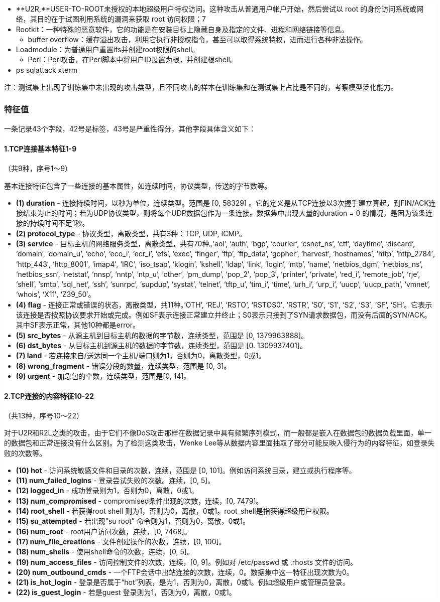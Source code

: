- **U2R,**USER-TO-ROOT未授权的本地超级用户特权访问。这种攻击从普通用户帐户开始，然后尝试以 root 的身份访问系统或网络，其目的在于试图利用系统的漏洞来获取 root 访问权限；7
- Rootkit：一种特殊的恶意软件，它的功能是在安装目标上隐藏自身及指定的文件、进程和网络链接等信息。
  - buffer overflow：缓存溢出攻击，利用它执行非授权指令，甚至可以取得系统特权，进而进行各种非法操作。
- Loadmodule：为普通用户重置ifs并创建root权限的shell。
  - Perl：Perl攻击，在Perl脚本中将用户ID设置为根，并创建根shell。
- ps  sqlattack  xterm

注：测试集上出现了训练集中未出现的攻击类型，且不同攻击的样本在训练集和在测试集上占比是不同的，考察模型泛化能力。

### 特征值

一条记录43个字段，42号是标签，43号是严重性得分，其他字段具体含义如下：

#### 1.TCP连接基本特征1-9

（共9种，序号1～9）

基本连接特征包含了一些连接的基本属性，如连续时间，协议类型，传送的字节数等。

- **(1) duration** - 连接持续时间，以秒为单位，连续类型。范围是 [0, 58329] 。它的定义是从TCP连接以3次握手建立算起，到FIN/ACK连接结束为止的时间；若为UDP协议类型，则将每个UDP数据包作为一条连接。数据集中出现大量的duration = 0 的情况，是因为该条连接的持续时间不足1秒。
- **(2) protocol_type** - 协议类型，离散类型，共有3种：TCP, UDP, ICMP。
- **(3) service** - 目标主机的网络服务类型，离散类型，共有70种。’aol’, ‘auth’, ‘bgp’, ‘courier’, ‘csnet_ns’, ‘ctf’, ‘daytime’, ‘discard’, ‘domain’, ‘domain_u’, ‘echo’, ‘eco_i’, ‘ecr_i’, ‘efs’, ‘exec’, ‘finger’, ‘ftp’, ‘ftp_data’, ‘gopher’, ‘harvest’, ‘hostnames’, ‘http’, ‘http_2784′, ‘http_443′, ‘http_8001′, ‘imap4′, ‘IRC’, ‘iso_tsap’, ‘klogin’, ‘kshell’, ‘ldap’, ‘link’, ‘login’, ‘mtp’, ‘name’, ‘netbios_dgm’, ‘netbios_ns’, ‘netbios_ssn’, ‘netstat’, ‘nnsp’, ‘nntp’, ‘ntp_u’, ‘other’, ‘pm_dump’, ‘pop_2′, ‘pop_3′, ‘printer’, ‘private’, ‘red_i’, ‘remote_job’, ‘rje’, ‘shell’, ‘smtp’, ‘sql_net’, ‘ssh’, ‘sunrpc’, ‘supdup’, ‘systat’, ‘telnet’, ‘tftp_u’, ‘tim_i’, ‘time’, ‘urh_i’, ‘urp_i’, ‘uucp’, ‘uucp_path’, ‘vmnet’, ‘whois’, ‘X11′, ‘Z39_50′。
- **(4) flag** - 连接正常或错误的状态，离散类型，共11种。’OTH’, ‘REJ’, ‘RSTO’, ‘RSTOS0′, ‘RSTR’, ‘S0′, ‘S1′, ‘S2′, ‘S3′, ‘SF’, ‘SH’。它表示该连接是否按照协议要求开始或完成。例如SF表示连接正常建立并终止；S0表示只接到了SYN请求数据包，而没有后面的SYN/ACK。其中SF表示正常，其他10种都是error。
- **(5) src_bytes** - 从源主机到目标主机的数据的字节数，连续类型，范围是 [0, 1379963888]。
- **(6) dst_bytes** - 从目标主机到源主机的数据的字节数，连续类型，范围是 [0. 1309937401]。
- **(7) land** - 若连接来自/送达同一个主机/端口则为1，否则为0，离散类型，0或1。
- **(8) wrong_fragment** - 错误分段的数量，连续类型，范围是 [0, 3]。
- **(9) urgent** - 加急包的个数，连续类型，范围是[0, 14]。

#### 2.TCP连接的内容特征10-22

（共13种，序号10～22）

对于U2R和R2L之类的攻击，由于它们不像DoS攻击那样在数据记录中具有频繁序列模式，而一般都是嵌入在数据包的数据负载里面，单一的数据包和正常连接没有什么区别。为了检测这类攻击，Wenke Lee等从数据内容里面抽取了部分可能反映入侵行为的内容特征，如登录失败的次数等。

- **(10) hot** - 访问系统敏感文件和目录的次数，连续，范围是 [0, 101]。例如访问系统目录，建立或执行程序等。
- **(11) num_failed_logins** - 登录尝试失败的次数。连续，[0, 5]。
- **(12) logged_in** - 成功登录则为1，否则为0，离散，0或1。
- **(13) num_compromised** - compromised条件出现的次数，连续，[0, 7479]。
- **(14) root_shell** - 若获得root shell 则为1，否则为0，离散，0或1。root_shell是指获得超级用户权限。
- **(15) su_attempted** - 若出现”su root” 命令则为1，否则为0，离散，0或1。
- **(16) num_root** - root用户访问次数，连续，[0, 7468]。
- **(17) num_file_creations** - 文件创建操作的次数，连续，[0, 100]。
- **(18) num_shells** - 使用shell命令的次数，连续，[0, 5]。
- **(19) num_access_files** - 访问控制文件的次数，连续，[0, 9]。例如对 /etc/passwd 或 .rhosts 文件的访问。
- **(20) num_outbound_cmds** - 一个FTP会话中出站连接的次数，连续，0。数据集中这一特征出现次数为0。
- **(21) is_hot_login** - 登录是否属于“hot”列表，是为1，否则为0，离散，0或1。例如超级用户或管理员登录。
- **(22) is_guest_login** - 若是guest 登录则为1，否则为0，离散，0或1。
